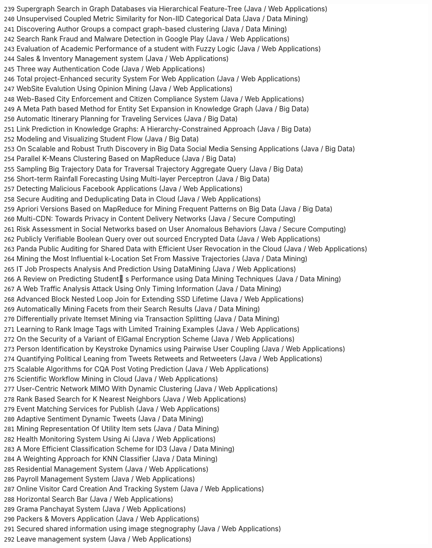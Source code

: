 `239`	Supergraph Search in Graph Databases via Hierarchical Feature-Tree (Java / Web Applications)<br>
`240`	Unsupervised Coupled Metric Similarity for Non-IID Categorical Data (Java / Data Mining)<br>
`241`	Discovering Author Groups a compact graph-based clustering (Java / Data Mining)<br>
`242`	Search Rank Fraud and Malware Detection in Google Play (Java / Web Applications)<br>
`243`	Evaluation of Academic Performance of a student with Fuzzy Logic (Java / Web Applications)<br>
`244`	Sales & Inventory Management system (Java / Web Applications)<br>
`245`	Three way Authentication Code (Java / Web Applications)<br>
`246`	Total project-Enhanced security System For Web Application (Java / Web Applications)<br>
`247`	WebSite Evalution Using Opinion Mining (Java / Web Applications)<br>
`248`	Web-Based City Enforcement and Citizen Compliance System (Java / Web Applications)<br>
`249`	A Meta Path based Method for Entity Set Expansion in Knowledge Graph (Java / Big Data)<br>
`250`	Automatic Itinerary Planning for Traveling Services (Java / Big Data)<br>
`251`	Link Prediction in Knowledge Graphs: A Hierarchy-Constrained Approach (Java / Big Data)<br>
`252`	Modeling and Visualizing Student Flow (Java / Big Data)<br>
`253`	On Scalable and Robust Truth Discovery in Big Data Social Media Sensing Applications (Java / Big Data)<br>
`254`	Parallel K-Means Clustering Based on MapReduce (Java / Big Data)<br>
`255`	Sampling Big Trajectory Data for Traversal Trajectory Aggregate Query (Java / Big Data)<br>
`256`	Short-term Rainfall Forecasting Using Multi-layer Perceptron (Java / Big Data)<br>
`257`	Detecting Malicious Facebook Applications (Java / Web Applications)<br>
`258`	Secure Auditing and Deduplicating Data in Cloud (Java / Web Applications)<br>
`259`	Apriori Versions Based on MapReduce for Mining Frequent Patterns on Big Data (Java / Big Data)<br>
`260`	Multi-CDN: Towards Privacy in Content Delivery Networks (Java / Secure Computing)<br>
`261`	Risk Assessment in Social Networks based on User Anomalous Behaviors (Java / Secure Computing)<br>
`262`	Publicly Verifiable Boolean Query over out sourced Encrypted Data (Java / Web Applications)<br>
`263`	Panda Public Auditing for Shared Data with Efficient User Revocation in the Cloud (Java / Web Applications)<br>
`264`	Mining the Most Influential k-Location Set From Massive Trajectories (Java / Data Mining)<br>
`265`	IT Job Prospects Analysis And Prediction Using DataMining (Java / Web Applications)<br>
`266`	A Review on Predicting Student s Performance using Data Mining Techniques (Java / Data Mining)<br>
`267`	A Web Traffic Analysis Attack Using Only Timing Information (Java / Data Mining)<br>
`268`	Advanced Block Nested Loop Join for Extending SSD Lifetime (Java / Web Applications)<br>
`269`	Automatically Mining Facets from their Search Results (Java / Data Mining)<br>
`270`	Differentially private Itemset Mining via Transaction Splitting (Java / Data Mining)<br>
`271`	Learning to Rank Image Tags with Limited Training Examples (Java / Web Applications)<br>
`272`	On the Security of a Variant of ElGamal Encryption Scheme (Java / Web Applications)<br>
`273`	Person Identification by Keystroke Dynamics using Pairwise User Coupling (Java / Web Applications)<br>
`274`	Quantifying Political Leaning from Tweets Retweets and Retweeters (Java / Web Applications)<br>
`275`	Scalable Algorithms for CQA Post Voting Prediction (Java / Web Applications)<br>
`276`	Scientific Workflow Mining in Cloud (Java / Web Applications)<br>
`277`	User-Centric Network MIMO With Dynamic Clustering (Java / Web Applications)<br>
`278`	Rank Based Search for K Nearest Neighbors (Java / Web Applications)<br>
`279`	Event Matching Services for Publish (Java / Web Applications)<br>
`280`	Adaptive Sentiment Dynamic Tweets (Java / Data Mining)<br>
`281`	Mining Representation Of Utility Item sets (Java / Data Mining)<br>
`282`	Health Monitoring System Using Ai (Java / Web Applications)<br>
`283`	A More Efficient Classification Scheme for ID3 (Java / Data Mining)<br>
`284`	A Weighting Approach for KNN Classifier (Java / Data Mining)<br>
`285`	Residential Management System (Java / Web Applications)<br>
`286`	Payroll Management System (Java / Web Applications)<br>
`287`	Online Visitor Card Creation And Tracking System (Java / Web Applications)<br>
`288`	Horizontal Search Bar (Java / Web Applications)<br>
`289`	Grama Panchayat System (Java / Web Applications)<br>
`290`	Packers & Movers Application (Java / Web Applications)<br>
`291`	Secured shared information using image stegnography (Java / Web Applications)<br>
`292`	Leave management system (Java / Web Applications)<br>